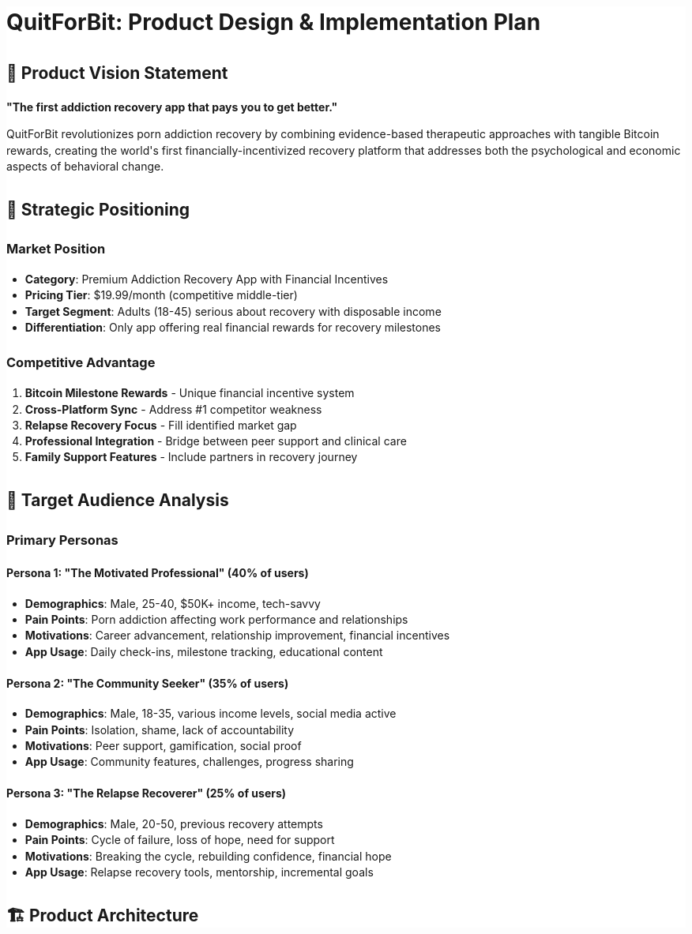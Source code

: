 # QuitForBit: Product Design & Implementation Plan

## 🎯 Product Vision Statement

**"The first addiction recovery app that pays you to get better."**

QuitForBit revolutionizes porn addiction recovery by combining evidence-based therapeutic approaches with tangible Bitcoin rewards, creating the world's first financially-incentivized recovery platform that addresses both the psychological and economic aspects of behavioral change.

## 🎯 Strategic Positioning

### Market Position
- **Category**: Premium Addiction Recovery App with Financial Incentives
- **Pricing Tier**: $19.99/month (competitive middle-tier)
- **Target Segment**: Adults (18-45) serious about recovery with disposable income
- **Differentiation**: Only app offering real financial rewards for recovery milestones

### Competitive Advantage
1. **Bitcoin Milestone Rewards** - Unique financial incentive system
2. **Cross-Platform Sync** - Address #1 competitor weakness
3. **Relapse Recovery Focus** - Fill identified market gap
4. **Professional Integration** - Bridge between peer support and clinical care
5. **Family Support Features** - Include partners in recovery journey

## 👥 Target Audience Analysis

### Primary Personas

#### Persona 1: "The Motivated Professional" (40% of users)
- **Demographics**: Male, 25-40, $50K+ income, tech-savvy
- **Pain Points**: Porn addiction affecting work performance and relationships
- **Motivations**: Career advancement, relationship improvement, financial incentives
- **App Usage**: Daily check-ins, milestone tracking, educational content

#### Persona 2: "The Community Seeker" (35% of users)
- **Demographics**: Male, 18-35, various income levels, social media active
- **Pain Points**: Isolation, shame, lack of accountability
- **Motivations**: Peer support, gamification, social proof
- **App Usage**: Community features, challenges, progress sharing

#### Persona 3: "The Relapse Recoverer" (25% of users)
- **Demographics**: Male, 20-50, previous recovery attempts
- **Pain Points**: Cycle of failure, loss of hope, need for support
- **Motivations**: Breaking the cycle, rebuilding confidence, financial hope
- **App Usage**: Relapse recovery tools, mentorship, incremental goals

## 🏗️ Product Architecture
